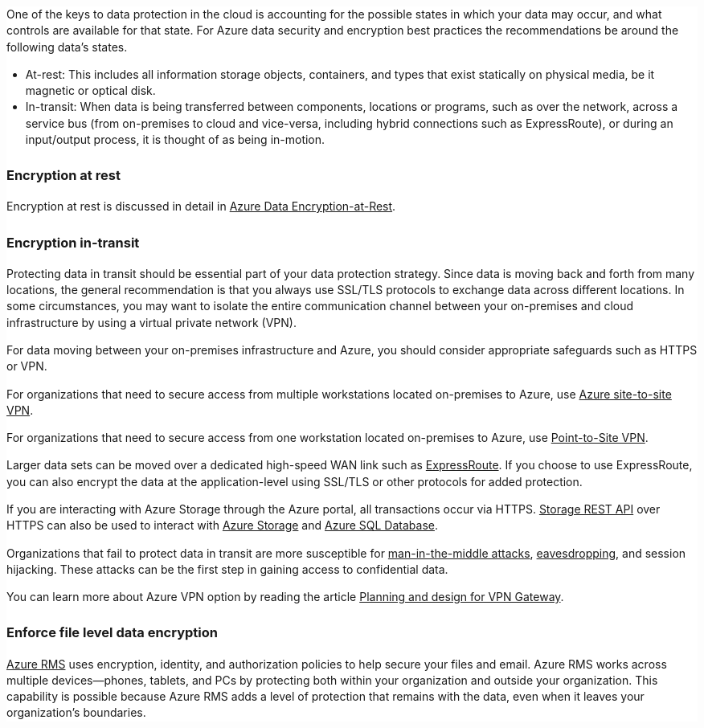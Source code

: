 One of the keys to data protection in the cloud is accounting for the possible states in which your data may occur, and what controls are available for that state. For Azure data security and encryption best practices the recommendations be around the following data’s states.

- At-rest: This includes all information storage objects, containers, and types that exist statically on physical media, be it magnetic or optical disk.
- In-transit: When data is being transferred between components, locations or programs, such as over the network, across a service bus (from on-premises to cloud and vice-versa, including hybrid connections such as ExpressRoute), or during an input/output process, it is thought of as being in-motion.

### Encryption at rest

Encryption at rest is discussed in detail in [Azure Data Encryption-at-Rest](encryption-atrest.md).

### Encryption in-transit

Protecting data in transit should be essential part of your data protection strategy. Since data is moving back and forth from many locations, the general recommendation is that you always use SSL/TLS protocols to exchange data across different locations. In some circumstances, you may want to isolate the entire communication channel between your on-premises and cloud infrastructure by using a virtual private network (VPN).

For data moving between your on-premises infrastructure and Azure, you should consider appropriate safeguards such as HTTPS or VPN.

For organizations that need to secure access from multiple workstations located on-premises to Azure, use [Azure site-to-site VPN](../../vpn-gateway/vpn-gateway-howto-site-to-site-classic-portal.md).

For organizations that need to secure access from one workstation located on-premises to Azure, use [Point-to-Site VPN](../../vpn-gateway/vpn-gateway-howto-point-to-site-classic-azure-portal.md).

Larger data sets can be moved over a dedicated high-speed WAN link such as [ExpressRoute](https://azure.microsoft.com/services/expressroute/). If you choose to use ExpressRoute, you can also encrypt the data at the application-level using SSL/TLS or other protocols for added protection.

If you are interacting with Azure Storage through the Azure portal, all transactions occur via HTTPS. [Storage REST API](/rest/api/storageservices/) over HTTPS can also be used to interact with [Azure Storage](https://azure.microsoft.com/services/storage/) and [Azure SQL Database](https://azure.microsoft.com/services/sql-database/).

Organizations that fail to protect data in transit are more susceptible for [man-in-the-middle attacks](/previous-versions/office/skype-server-2010/gg195821(v=ocs.14)), [eavesdropping](/previous-versions/office/skype-server-2010/gg195641(v=ocs.14)), and session hijacking. These attacks can be the first step in gaining access to confidential data.

You can learn more about Azure VPN option by reading the article [Planning and design for VPN Gateway](../../vpn-gateway/vpn-gateway-about-vpngateways.md).

### Enforce file level data encryption

[Azure RMS](/azure/information-protection/what-is-azure-rms) uses encryption, identity, and authorization policies to help secure your files and email. Azure RMS works across multiple devices—phones, tablets, and PCs by protecting both within your organization and outside your organization. This capability is possible because Azure RMS adds a level of protection that remains with the data, even when it leaves your organization’s boundaries.
